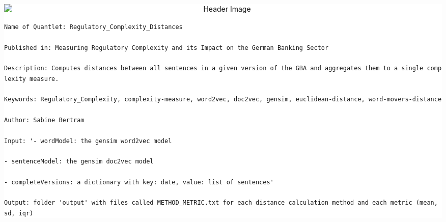 <div style="margin: 0; padding: 0; text-align: center; border: none;">
<a href="https://quantlet.com" target="_blank" style="text-decoration: none; border: none;">
<img src="https://github.com/StefanGam/test-repo/blob/main/quantlet_design.png?raw=true" alt="Header Image" width="100%" style="margin: 0; padding: 0; display: block; border: none;" />
</a>
</div>

```
Name of Quantlet: Regulatory_Complexity_Distances

Published in: Measuring Regulatory Complexity and its Impact on the German Banking Sector

Description: Computes distances between all sentences in a given version of the GBA and aggregates them to a single complexity measure.

Keywords: Regulatory_Complexity, complexity-measure, word2vec, doc2vec, gensim, euclidean-distance, word-movers-distance

Author: Sabine Bertram

Input: '- wordModel: the gensim word2vec model

- sentenceModel: the gensim doc2vec model

- completeVersions: a dictionary with key: date, value: list of sentences'

Output: folder 'output' with files called METHOD_METRIC.txt for each distance calculation method and each metric (mean, sd, iqr)

```
